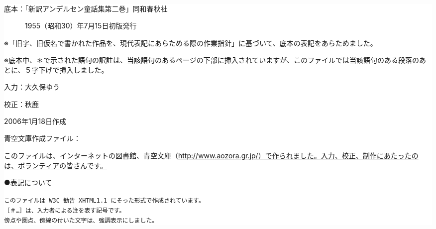 











底本：「新訳アンデルセン童話集第二巻」同和春秋社


　　　1955（昭和30）年7月15日初版発行

※「旧字、旧仮名で書かれた作品を、現代表記にあらためる際の作業指針」に基づいて、底本の表記をあらためました。

※底本中、＊で示された語句の訳註は、当該語句のあるページの下部に挿入されていますが、このファイルでは当該語句のある段落のあとに、５字下げで挿入しました。

入力：大久保ゆう

校正：秋鹿

2006年1月18日作成

青空文庫作成ファイル：

このファイルは、インターネットの図書館、青空文庫（http://www.aozora.gr.jp/）で作られました。入力、校正、制作にあたったのは、ボランティアの皆さんです。











●表記について


	このファイルは W3C 勧告 XHTML1.1 にそった形式で作成されています。
	［＃…］は、入力者による注を表す記号です。
	傍点や圏点、傍線の付いた文字は、強調表示にしました。